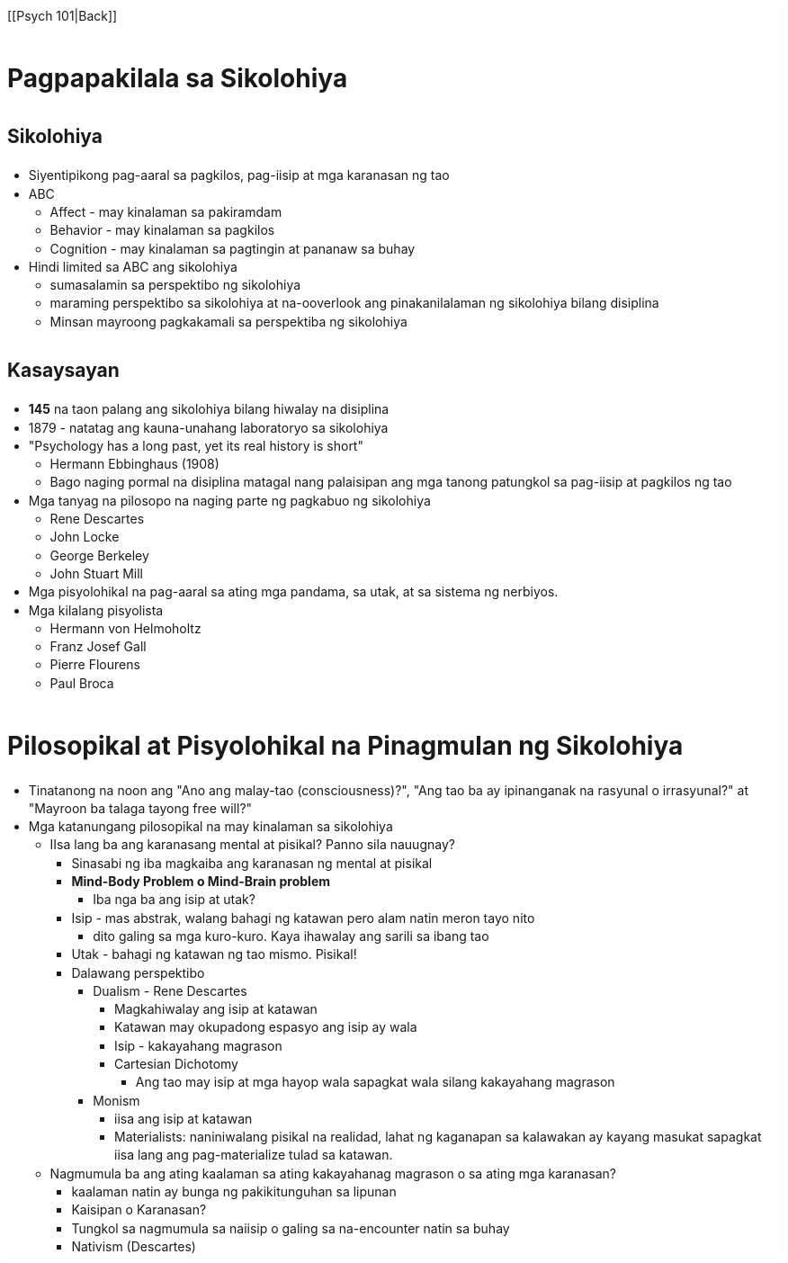 [[Psych 101|Back]]
# Pagpapakilala sa Sikolohiya
## Sikolohiya
- Siyentipikong pag-aaral sa pagkilos, pag-iisip at mga karanasan ng tao
- ABC
	- Affect - may kinalaman sa pakiramdam
	- Behavior - may kinalaman sa pagkilos 
	- Cognition - may kinalaman sa pagtingin at pananaw sa buhay
- Hindi limited sa ABC ang sikolohiya
	- sumasalamin sa perspektibo ng sikolohiya
	- maraming perspektibo sa sikolohiya at na-ooverlook ang pinakanilalaman ng sikolohiya bilang disiplina
	- Minsan mayroong pagkakamali sa perspektiba ng sikolohiya
## Kasaysayan
- **145** na taon palang ang sikolohiya bilang hiwalay na disiplina
- 1879 - natatag ang kauna-unahang laboratoryo sa sikolohiya
- "Psychology has a long past, yet its real history is short"
	- Hermann Ebbinghaus (1908)
	- Bago naging pormal na disiplina matagal nang palaisipan ang mga tanong patungkol sa pag-iisip at pagkilos ng tao
- Mga tanyag na pilosopo na naging parte ng pagkabuo ng sikolohiya
	- Rene Descartes
	- John Locke
	- George Berkeley
	- John Stuart Mill
- Mga pisyolohikal na pag-aaral sa ating mga pandama, sa utak, at sa sistema ng nerbiyos.
- Mga kilalang pisyolista
	- Hermann von Helmoholtz
	- Franz Josef Gall
	- Pierre Flourens
	- Paul Broca
# Pilosopikal at Pisyolohikal na Pinagmulan ng Sikolohiya
- Tinatanong na noon ang "Ano ang malay-tao (consciousness)?", "Ang tao ba ay ipinanganak na rasyunal o irrasyunal?" at "Mayroon ba talaga tayong free will?"
- Mga katanungang pilosopikal na may kinalaman sa sikolohiya
	- IIsa lang ba ang karanasang mental at pisikal? Panno sila nauugnay?
		- Sinasabi ng iba magkaiba ang karanasan ng mental at pisikal
		- **Mind-Body Problem o Mind-Brain problem**
			- Iba nga ba ang isip at utak?
		- Isip - mas abstrak, walang bahagi ng katawan pero alam natin meron tayo nito
			- dito galing sa mga kuro-kuro. Kaya ihawalay ang sarili sa ibang tao
		- Utak - bahagi ng katawan ng tao mismo. Pisikal!
		- Dalawang perspektibo
			- Dualism - Rene Descartes
				- Magkahiwalay ang isip at katawan
				- Katawan may okupadong espasyo ang isip ay wala
				- Isip - kakayahang magrason
				- Cartesian Dichotomy
					- Ang tao may isip at mga hayop wala sapagkat wala silang kakayahang magrason
			- Monism
				- iisa ang isip at katawan
				- Materialists: naniniwalang pisikal na realidad, lahat ng kaganapan sa kalawakan ay kayang masukat sapagkat iisa lang ang pag-materialize tulad sa katawan.
	- Nagmumula ba ang ating kaalaman sa ating kakayahanag magrason o sa ating mga karanasan?
		- kaalaman natin ay bunga ng pakikitunguhan sa lipunan
		- Kaisipan o Karanasan?
		- Tungkol sa nagmumula sa naiisip o galing sa na-encounter natin sa buhay
		- Nativism (Descartes)